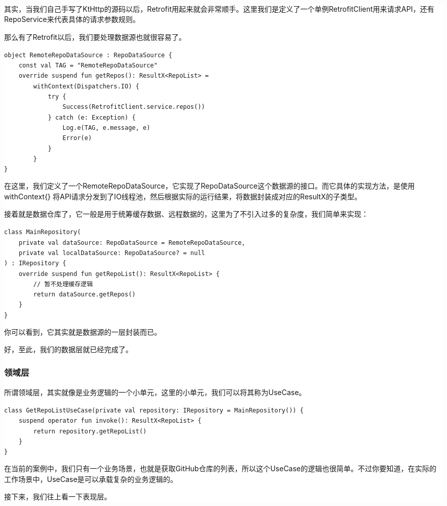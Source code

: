 其实，当我们自己手写了KtHttp的源码以后，Retrofit用起来就会非常顺手。这里我们是定义了一个单例RetrofitClient用来请求API，还有RepoService来代表具体的请求参数规则。

那么有了Retrofit以后，我们要处理数据源也就很容易了。

```plain
object RemoteRepoDataSource : RepoDataSource {
    const val TAG = "RemoteRepoDataSource"
    override suspend fun getRepos(): ResultX<RepoList> =
        withContext(Dispatchers.IO) {
            try {
                Success(RetrofitClient.service.repos())
            } catch (e: Exception) {
                Log.e(TAG, e.message, e)
                Error(e)
            }
        }
}
```

在这里，我们定义了一个RemoteRepoDataSource，它实现了RepoDataSource这个数据源的接口。而它具体的实现方法，是使用withContext{} 将API请求分发到了IO线程池，然后根据实际的运行结果，将数据封装成对应的ResultX的子类型。

接着就是数据仓库了，它一般是用于统筹缓存数据、远程数据的，这里为了不引入过多的复杂度，我们简单来实现：

```plain
class MainRepository(
    private val dataSource: RepoDataSource = RemoteRepoDataSource,
    private val localDataSource: RepoDataSource? = null
) : IRepository {
    override suspend fun getRepoList(): ResultX<RepoList> {
        // 暂不处理缓存逻辑
        return dataSource.getRepos()
    }
}
```

你可以看到，它其实就是数据源的一层封装而已。

好，至此，我们的数据层就已经完成了。

### 领域层

所谓领域层，其实就像是业务逻辑的一个小单元，这里的小单元，我们可以将其称为UseCase。

```plain
class GetRepoListUseCase(private val repository: IRepository = MainRepository()) {
    suspend operator fun invoke(): ResultX<RepoList> {
        return repository.getRepoList()
    }
}
```

在当前的案例中，我们只有一个业务场景，也就是获取GitHub仓库的列表，所以这个UseCase的逻辑也很简单。不过你要知道，在实际的工作场景中，UseCase是可以承载复杂的业务逻辑的。

接下来，我们往上看一下表现层。
